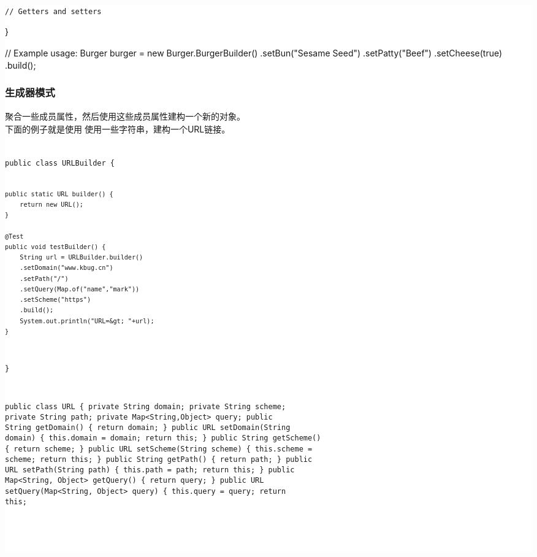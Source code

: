     // Getters and setters
}

// Example usage:
Burger burger = new Burger.BurgerBuilder()
        .setBun("Sesame Seed")
        .setPatty("Beef")
        .setCheese(true)
        .build();</code></pre>
</div>
<h3 id="生成器模式" class="source-line" data-source-line="896">生成器模式</h3>
<p class="source-line" data-source-line="899">聚合一些成员属性，然后使用这些成员属性建构一个新的对象。<br />下面的例子就是使用 使用一些字符串，建构一个URL链接。</p>
<div class="code-toolbar">
<pre class="language-java line-numbers highlighter-hljs"><code>
public class URLBuilder {
	
	public static URL builder() {
		return new URL();
	}
	
	@Test
	public void testBuilder() {
		String url = URLBuilder.builder()
		.setDomain("www.kbug.cn")
		.setPath("/")
		.setQuery(Map.of("name","mark"))
		.setScheme("https")
		.build();
		System.out.println("URL=&gt; "+url);
	}
}


public class URL {
	private String domain;
	private String scheme;
	private String path;
	private Map&lt;String,Object&gt; query;
	public String getDomain() {
		return domain;
	}
	public URL setDomain(String domain) {
		this.domain = domain;
		return this;
	}
	public String getScheme() {
		return scheme;
	}
	public URL setScheme(String scheme) {
		this.scheme = scheme;
		return this;
	}
	public String getPath() {
		return path;
	}
	public URL setPath(String path) {
		this.path = path;
		return this;
	}
	public Map&lt;String, Object&gt; getQuery() {
		return query;
	}
	public URL setQuery(Map&lt;String, Object&gt; query) {
		this.query = query;
		return this;
